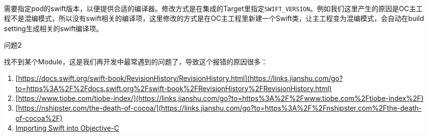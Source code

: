 需要指定pod的swift版本，以便提供合适的编译器。修改方式是在集成的Target里指定`SWIFT_VERSION`。例如我们这里产生的原因是OC主工程不是混编模式，所以没有swift相关的编译项，这里修改的方式是在OC主工程里新建一个Swift类，让主工程变为混编模式，会自动在build setting生成相关的swift编译项。

问题2

找不到某个Module，这是我们再开发中最常遇到的问题了，导致这个报错的原因很多：

1. [https://docs.swift.org/swift-book/RevisionHistory/RevisionHistory.html](https://links.jianshu.com/go?to=https%3A%2F%2Fdocs.swift.org%2Fswift-book%2FRevisionHistory%2FRevisionHistory.html)
2. [https://www.tiobe.com/tiobe-index/](https://links.jianshu.com/go?to=https%3A%2F%2Fwww.tiobe.com%2Ftiobe-index%2F)
3. [https://nshipster.com/the-death-of-cocoa/](https://links.jianshu.com/go?to=https%3A%2F%2Fnshipster.com%2Fthe-death-of-cocoa%2F)
4. [Importing Swift into Objective-C](https://links.jianshu.com/go?to=%255Bhttps%3A%2F%2Fdeveloper.apple.com%2Fdocumentation%2Fswift%2Fimported_c_and_objective-c_apis%2Fimporting_swift_into_objective-c%255D%28https%3A%2F%2Fdeveloper.apple.com%2Fdocumentation%2Fswift%2Fimported_c_and_objective-c_apis%2Fimporting_swift_into_objective-c%29)